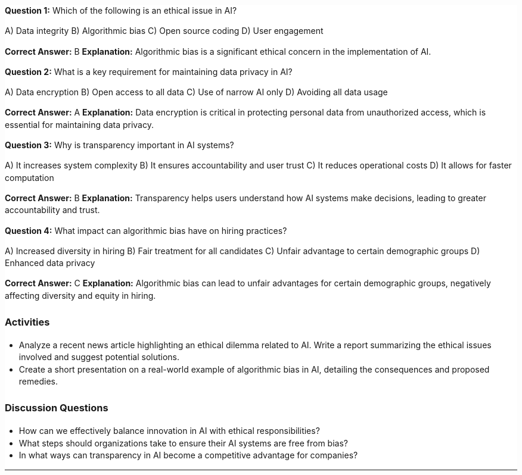 **Question 1:** Which of the following is an ethical issue in AI?

  A) Data integrity
  B) Algorithmic bias
  C) Open source coding
  D) User engagement

**Correct Answer:** B
**Explanation:** Algorithmic bias is a significant ethical concern in the implementation of AI.

**Question 2:** What is a key requirement for maintaining data privacy in AI?

  A) Data encryption
  B) Open access to all data
  C) Use of narrow AI only
  D) Avoiding all data usage

**Correct Answer:** A
**Explanation:** Data encryption is critical in protecting personal data from unauthorized access, which is essential for maintaining data privacy.

**Question 3:** Why is transparency important in AI systems?

  A) It increases system complexity
  B) It ensures accountability and user trust
  C) It reduces operational costs
  D) It allows for faster computation

**Correct Answer:** B
**Explanation:** Transparency helps users understand how AI systems make decisions, leading to greater accountability and trust.

**Question 4:** What impact can algorithmic bias have on hiring practices?

  A) Increased diversity in hiring
  B) Fair treatment for all candidates
  C) Unfair advantage to certain demographic groups
  D) Enhanced data privacy

**Correct Answer:** C
**Explanation:** Algorithmic bias can lead to unfair advantages for certain demographic groups, negatively affecting diversity and equity in hiring.

### Activities
- Analyze a recent news article highlighting an ethical dilemma related to AI. Write a report summarizing the ethical issues involved and suggest potential solutions.
- Create a short presentation on a real-world example of algorithmic bias in AI, detailing the consequences and proposed remedies.

### Discussion Questions
- How can we effectively balance innovation in AI with ethical responsibilities?
- What steps should organizations take to ensure their AI systems are free from bias?
- In what ways can transparency in AI become a competitive advantage for companies?

---
